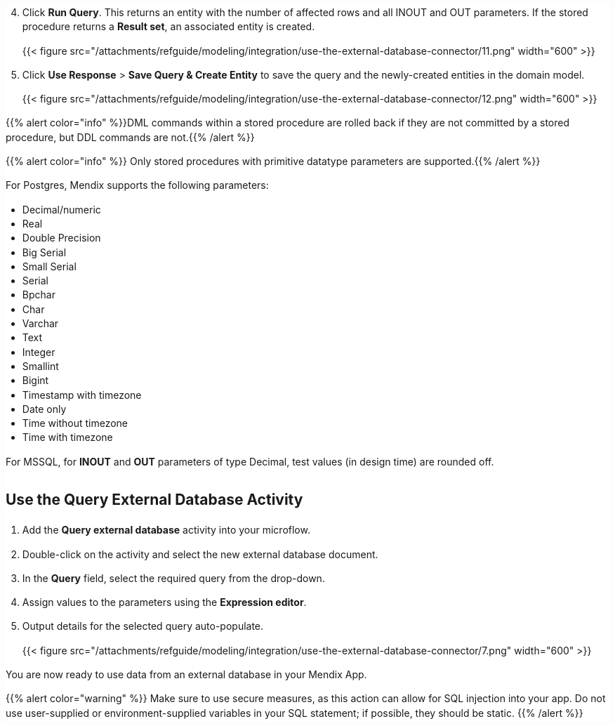 4. Click **Run Query**. This returns an entity with the number of affected rows and all INOUT and OUT parameters. If the stored procedure returns a **Result set**, an associated entity is created.

    {{< figure src="/attachments/refguide/modeling/integration/use-the-external-database-connector/11.png" width="600"  >}}

5. Click **Use Response** > **Save Query & Create Entity** to save the query and the newly-created entities in the domain model.
   
    {{< figure src="/attachments/refguide/modeling/integration/use-the-external-database-connector/12.png" width="600"  >}}

{{% alert color="info" %}}DML commands within a stored procedure are rolled back if they are not committed by a stored procedure, but DDL commands are not.{{% /alert %}}

{{% alert color="info" %}} Only stored procedures with primitive datatype parameters are supported.{{% /alert %}}

For Postgres, Mendix supports the following parameters:

* Decimal/numeric
* Real
* Double Precision
* Big Serial
* Small Serial
* Serial
* Bpchar
* Char
* Varchar
* Text
* Integer
* Smallint
* Bigint
* Timestamp with timezone
* Date only
* Time without timezone
* Time with timezone

For MSSQL, for **INOUT** and **OUT** parameters of type Decimal, test values (in design time) are rounded off. 

## Use the Query External Database Activity

1. Add the **Query external database** activity into your microflow.

2. Double-click on the activity and select the new external database document.

3. In the **Query** field, select the required query from the drop-down.

4. Assign values to the parameters using the **Expression editor**.

5. Output details for the selected query auto-populate.

    {{< figure src="/attachments/refguide/modeling/integration/use-the-external-database-connector/7.png" width="600"  >}}

You are now ready to use data from an external database in your Mendix App.

{{% alert color="warning" %}}
Make sure to use secure measures, as this action can allow for SQL injection into your app. Do not use user-supplied or environment-supplied variables in your SQL statement; if possible, they should be static.
{{% /alert %}}
